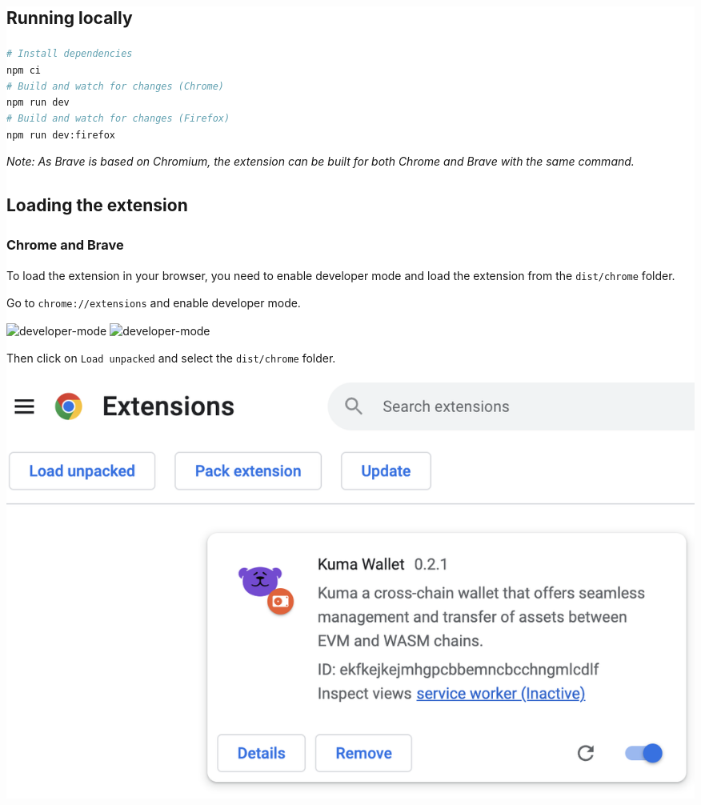 
## Running locally

```bash
# Install dependencies
npm ci
# Build and watch for changes (Chrome)
npm run dev
# Build and watch for changes (Firefox)
npm run dev:firefox
```

*Note: As Brave is based on Chromium, the extension can be built for both Chrome and Brave with the same command.*

## Loading the extension

### Chrome and Brave
To load the extension in your browser, you need to enable developer mode and load the extension from the `dist/chrome` folder.

Go to `chrome://extensions` and enable developer mode.

![developer-mode](./images/developer-mode.png)
![developer-mode](./images/developer-mode-on.png)

Then click on `Load unpacked` and select the `dist/chrome` folder.

![load-unpacked](./images/load-unpacked.png)
